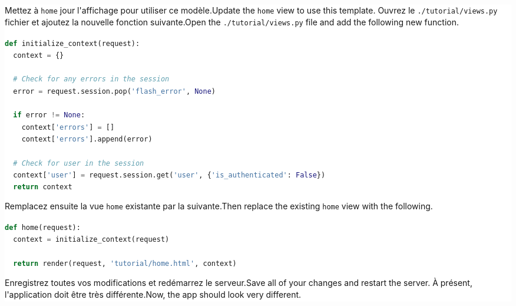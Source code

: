 <span data-ttu-id="6beea-144">Mettez à `home` jour l'affichage pour utiliser ce modèle.</span><span class="sxs-lookup"><span data-stu-id="6beea-144">Update the `home` view to use this template.</span></span> <span data-ttu-id="6beea-145">Ouvrez le `./tutorial/views.py` fichier et ajoutez la nouvelle fonction suivante.</span><span class="sxs-lookup"><span data-stu-id="6beea-145">Open the `./tutorial/views.py` file and add the following new function.</span></span>

```python
def initialize_context(request):
  context = {}

  # Check for any errors in the session
  error = request.session.pop('flash_error', None)

  if error != None:
    context['errors'] = []
    context['errors'].append(error)

  # Check for user in the session
  context['user'] = request.session.get('user', {'is_authenticated': False})
  return context
```

<span data-ttu-id="6beea-146">Remplacez ensuite la vue `home` existante par la suivante.</span><span class="sxs-lookup"><span data-stu-id="6beea-146">Then replace the existing `home` view with the following.</span></span>

```python
def home(request):
  context = initialize_context(request)

  return render(request, 'tutorial/home.html', context)
```

<span data-ttu-id="6beea-147">Enregistrez toutes vos modifications et redémarrez le serveur.</span><span class="sxs-lookup"><span data-stu-id="6beea-147">Save all of your changes and restart the server.</span></span> <span data-ttu-id="6beea-148">À présent, l'application doit être très différente.</span><span class="sxs-lookup"><span data-stu-id="6beea-148">Now, the app should look very different.</span></span>
